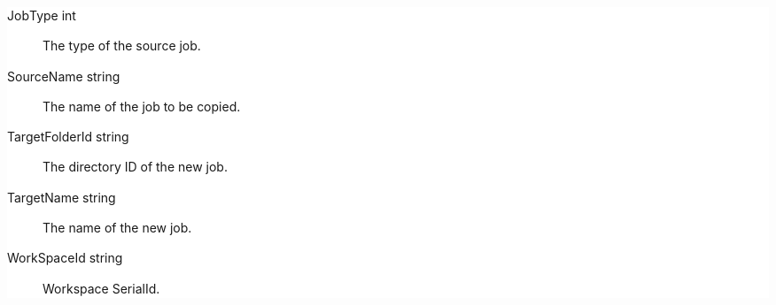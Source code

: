 <a data-swiftype-name="resource-property" data-swiftype-type="text" href="#jobtype_csharp" style="color: inherit; text-decoration: inherit;">Job<wbr>Type</a>
</span>
        <span class="property-indicator"></span>
        <span class="property-type">int</span>
    </dt>
    <dd><p>The type of the source job.</p>
</dd><dt class="property-optional property-replacement"
            title="Optional">
        <span id="sourcename_csharp">
<a data-swiftype-name="resource-property" data-swiftype-type="text" href="#sourcename_csharp" style="color: inherit; text-decoration: inherit;">Source<wbr>Name</a>
</span>
        <span class="property-indicator"></span>
        <span class="property-type">string</span>
    </dt>
    <dd><p>The name of the job to be copied.</p>
</dd><dt class="property-optional property-replacement"
            title="Optional">
        <span id="targetfolderid_csharp">
<a data-swiftype-name="resource-property" data-swiftype-type="text" href="#targetfolderid_csharp" style="color: inherit; text-decoration: inherit;">Target<wbr>Folder<wbr>Id</a>
</span>
        <span class="property-indicator"></span>
        <span class="property-type">string</span>
    </dt>
    <dd><p>The directory ID of the new job.</p>
</dd><dt class="property-optional property-replacement"
            title="Optional">
        <span id="targetname_csharp">
<a data-swiftype-name="resource-property" data-swiftype-type="text" href="#targetname_csharp" style="color: inherit; text-decoration: inherit;">Target<wbr>Name</a>
</span>
        <span class="property-indicator"></span>
        <span class="property-type">string</span>
    </dt>
    <dd><p>The name of the new job.</p>
</dd><dt class="property-optional property-replacement"
            title="Optional">
        <span id="workspaceid_csharp">
<a data-swiftype-name="resource-property" data-swiftype-type="text" href="#workspaceid_csharp" style="color: inherit; text-decoration: inherit;">Work<wbr>Space<wbr>Id</a>
</span>
        <span class="property-indicator"></span>
        <span class="property-type">string</span>
    </dt>
    <dd><p>Workspace SerialId.</p>
</dd></dl>
</pulumi-choosable>
</div>
